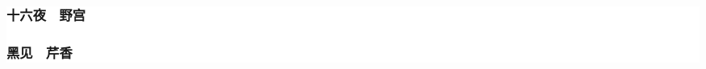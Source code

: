<CharacterTable
  family-name-jp="小鳥遊"
  family-name-ruby="たかなし"
  given-name-jp="ホシノ"
  image-name="hoshino"
  ex-skill-jp="戦術的鎮圧"
  ex-skill-cn="战术镇压"
  normal-skill-jp="応急手当"
  normal-skill-cn="急救"
  passive-skill-jp="対策委員会の会長"
  passive-skill-cn="对策委员会的会长"
  sub-skill-jp="鎮圧のベテラン"
  sub-skill-cn="镇压老手"
  unique-weapon-jp="Eye of Horus"
  unique-weapon-cn="Eye of Horus"
  circle="对策委员会"
  unique-item-jp=""
  unique-item-cn=""
/>

### 十六夜　野宫

<CharacterTable
  family-name-jp="十六夜"
  family-name-ruby="いざよい"
  given-name-jp="ノノミ"
  image-name="nonomi"
  ex-skill-jp="お仕置きの時間です～♣"
  ex-skill-cn="EX技能译文"
  normal-skill-jp="じゃ～ん☆"
  normal-skill-cn="普通技能译文"
  passive-skill-jp="めっ、ですよ！"
  passive-skill-cn="被动技能译文"
  sub-skill-jp="綺麗にお掃除します～♧"
  sub-skill-cn="辅助技能译文"
  unique-weapon-jp="Little machinegun 5"
  unique-weapon-cn="Little machinegun 5"
  circle="对策委员会"
  unique-item-jp=""
  unique-item-cn=""
/>

### 黑见　芹香

<CharacterTable
  family-name-jp="黒見"
  family-name-ruby="くろみ"
  given-name-jp="セリカ"
  image-name="serika"
  ex-skill-jp="邪魔よ！"
  ex-skill-cn="EX技能译文"
  normal-skill-jp="狙い撃ち"
  normal-skill-cn="普通技能译文"
  passive-skill-jp="バイト根性"
  passive-skill-cn="被动技能译文"
  sub-skill-jp="バイト根性"
  sub-skill-cn="辅助技能译文"
  unique-weapon-jp="シンシアリティ"
  unique-weapon-cn="专武译文"
  circle="对策委员会"
  unique-item-jp=""
  unique-item-cn=""
/>
